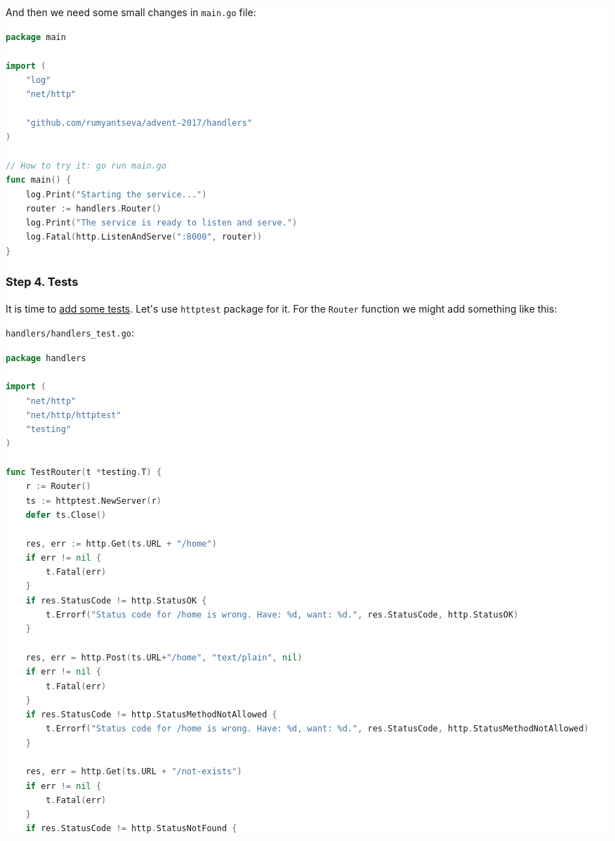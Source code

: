 And then we need some small changes in `main.go` file:
```go
package main

import (
	"log"
	"net/http"

	"github.com/rumyantseva/advent-2017/handlers"
)

// How to try it: go run main.go
func main() {
	log.Print("Starting the service...")
	router := handlers.Router()
	log.Print("The service is ready to listen and serve.")
	log.Fatal(http.ListenAndServe(":8000", router))
}
```

### Step 4. Tests

It is time to [add some tests](https://github.com/rumyantseva/advent-2017/commit/a3e7f6356478095c41166ade41feba6917b37096). Let's use `httptest` package for it. For the `Router` function we might add something like this:

`handlers/handlers_test.go`:
```go
package handlers

import (
	"net/http"
	"net/http/httptest"
	"testing"
)

func TestRouter(t *testing.T) {
	r := Router()
	ts := httptest.NewServer(r)
	defer ts.Close()

	res, err := http.Get(ts.URL + "/home")
	if err != nil {
		t.Fatal(err)
	}
	if res.StatusCode != http.StatusOK {
		t.Errorf("Status code for /home is wrong. Have: %d, want: %d.", res.StatusCode, http.StatusOK)
	}

	res, err = http.Post(ts.URL+"/home", "text/plain", nil)
	if err != nil {
		t.Fatal(err)
	}
	if res.StatusCode != http.StatusMethodNotAllowed {
		t.Errorf("Status code for /home is wrong. Have: %d, want: %d.", res.StatusCode, http.StatusMethodNotAllowed)
	}

	res, err = http.Get(ts.URL + "/not-exists")
	if err != nil {
		t.Fatal(err)
	}
	if res.StatusCode != http.StatusNotFound {
```